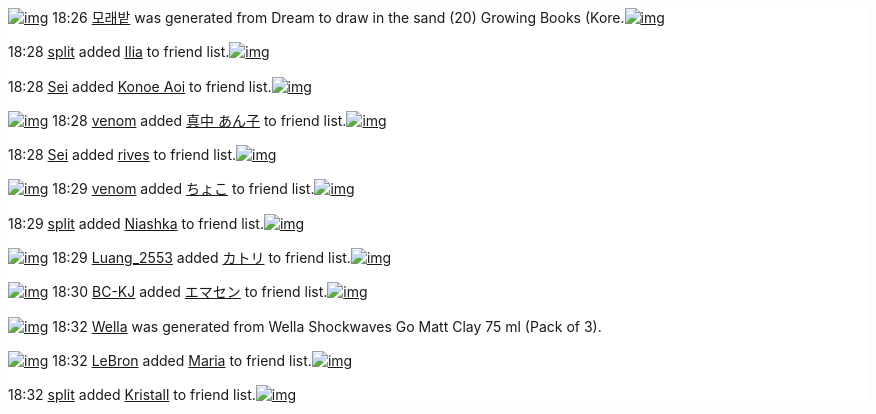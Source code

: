 [![img](http://www.deviantsart.com/tsikhu.png)](http://www.barcodekanojo.com/kanojo/2941404/%EB%AA%A8%EB%9E%98%EB%B0%AD) 18:26 [모래밭](http://www.barcodekanojo.com/kanojo/2941404/%EB%AA%A8%EB%9E%98%EB%B0%AD) was generated from Dream to draw in the sand (20) Growing Books (Kore.[![img](http://www.deviantsart.com/15lpkr3.jpeg)](http://www.barcodekanojo.com/product_images/barcode/5594822/1400750811/Dream%20to%20draw%20in%20the%20sand%20%2820%29%20Growing%20Books%20%28Kore.jpg)

18:28 [split](http://www.barcodekanojo.com/user/457376/split) added [Ilia](http://www.barcodekanojo.com/kanojo/2489070/Ilia) to friend list.[![img](http://www.deviantsart.com/1jq7sl8.png)](http://www.barcodekanojo.com/kanojo/2489070/Ilia)

18:28 [Sei](http://www.barcodekanojo.com/user/457042/Sei) added [Konoe Aoi](http://www.barcodekanojo.com/kanojo/2561725/Konoe%20Aoi) to friend list.[![img](http://www.deviantsart.com/35rdg39.png)](http://www.barcodekanojo.com/kanojo/2561725/Konoe%20Aoi)

[![img](http://www.deviantsart.com/mrc5l5.jpeg)](http://www.barcodekanojo.com/user/398182/venom) 18:28 [venom](http://www.barcodekanojo.com/user/398182/venom) added [真中 あん子](http://www.barcodekanojo.com/kanojo/216681/%E7%9C%9F%E4%B8%AD%20%E3%81%82%E3%82%93%E5%AD%90) to friend list.[![img](http://www.deviantsart.com/uim7b4.png)](http://www.barcodekanojo.com/kanojo/216681/%E7%9C%9F%E4%B8%AD%20%E3%81%82%E3%82%93%E5%AD%90)

18:28 [Sei](http://www.barcodekanojo.com/user/457042/Sei) added [rives](http://www.barcodekanojo.com/kanojo/2478149/rives) to friend list.[![img](http://www.deviantsart.com/338k0ek.png)](http://www.barcodekanojo.com/kanojo/2478149/rives)

[![img](http://www.deviantsart.com/mrc5l5.jpeg)](http://www.barcodekanojo.com/user/398182/venom) 18:29 [venom](http://www.barcodekanojo.com/user/398182/venom) added [ちょこ](http://www.barcodekanojo.com/kanojo/2651546/%E3%81%A1%E3%82%87%E3%81%93) to friend list.[![img](http://www.deviantsart.com/3qj6k33.png)](http://www.barcodekanojo.com/kanojo/2651546/%E3%81%A1%E3%82%87%E3%81%93)

18:29 [split](http://www.barcodekanojo.com/user/457376/split) added [Niashka](http://www.barcodekanojo.com/kanojo/2538989/Niashka) to friend list.[![img](http://www.deviantsart.com/2lqetqg.png)](http://www.barcodekanojo.com/kanojo/2538989/Niashka)

[![img](http://www.deviantsart.com/1ffu8gf.jpeg)](http://www.barcodekanojo.com/user/233049/Luang_2553) 18:29 [Luang_2553](http://www.barcodekanojo.com/user/233049/Luang_2553) added [カトリ](http://www.barcodekanojo.com/kanojo/2925596/%E3%82%AB%E3%83%88%E3%83%AA) to friend list.[![img](http://www.deviantsart.com/2v85r9m.png)](http://www.barcodekanojo.com/kanojo/2925596/%E3%82%AB%E3%83%88%E3%83%AA)

[![img](http://www.deviantsart.com/a1ofj8.jpeg)](http://www.barcodekanojo.com/user/276669/BC-KJ) 18:30 [BC-KJ](http://www.barcodekanojo.com/user/276669/BC-KJ) added [エマセン](http://www.barcodekanojo.com/kanojo/2852504/%E3%82%A8%E3%83%9E%E3%82%BB%E3%83%B3) to friend list.[![img](http://www.deviantsart.com/2bvehbo.png)](http://www.barcodekanojo.com/kanojo/2852504/%E3%82%A8%E3%83%9E%E3%82%BB%E3%83%B3)

[![img](http://www.deviantsart.com/31qrtch.png)](http://www.barcodekanojo.com/kanojo/2941405/Wella) 18:32 [Wella](http://www.barcodekanojo.com/kanojo/2941405/Wella) was generated from Wella Shockwaves Go Matt Clay 75 ml (Pack of 3).

[![img](http://www.deviantsart.com/33i8tka.jpeg)](http://www.barcodekanojo.com/user/411022/LeBron) 18:32 [LeBron](http://www.barcodekanojo.com/user/411022/LeBron) added [Maria](http://www.barcodekanojo.com/kanojo/2792155/Maria) to friend list.[![img](http://www.deviantsart.com/382lh9b.png)](http://www.barcodekanojo.com/kanojo/2792155/Maria)

18:32 [split](http://www.barcodekanojo.com/user/457376/split) added [Kristall](http://www.barcodekanojo.com/kanojo/2481058/Kristall) to friend list.[![img](http://www.deviantsart.com/2ej7kmc.png)](http://www.barcodekanojo.com/kanojo/2481058/Kristall)
